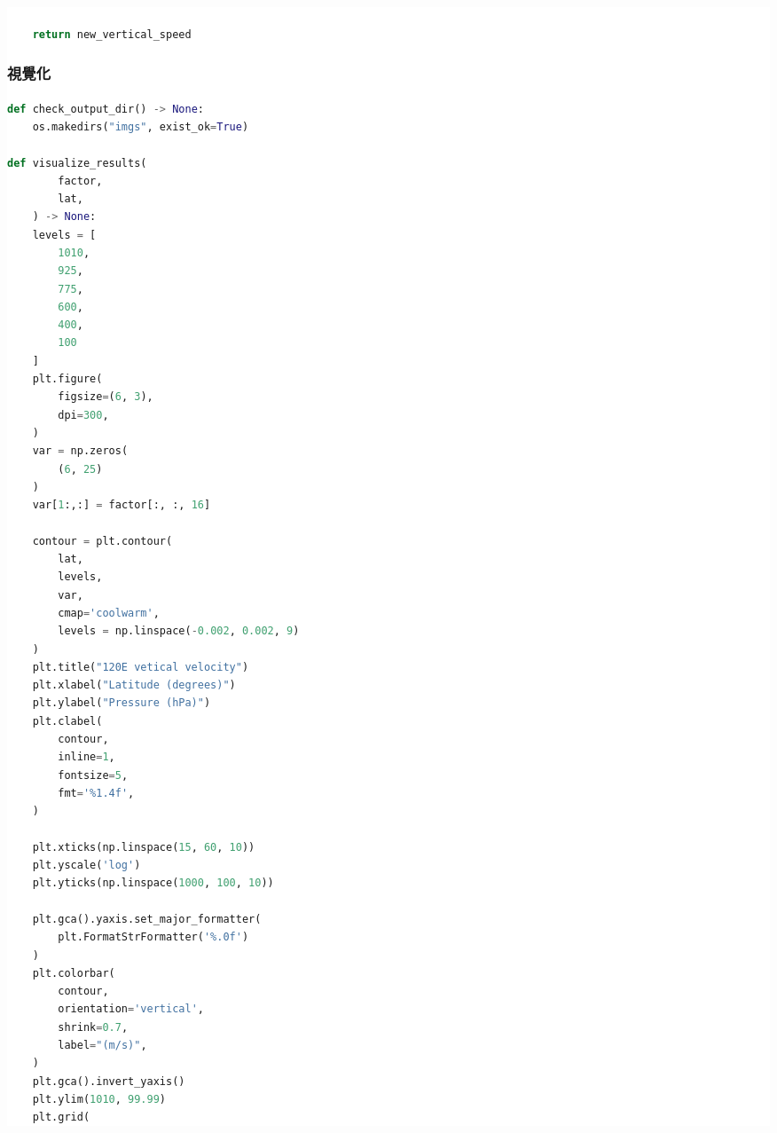 ```python

    return new_vertical_speed
```

### 視覺化
```python
def check_output_dir() -> None:
    os.makedirs("imgs", exist_ok=True)

def visualize_results(
        factor, 
        lat,
    ) -> None:
    levels = [
        1010, 
        925, 
        775, 
        600, 
        400, 
        100
    ]
    plt.figure(
        figsize=(6, 3), 
        dpi=300,
    )
    var = np.zeros(
        (6, 25)
    )
    var[1:,:] = factor[:, :, 16]

    contour = plt.contour(
        lat, 
        levels, 
        var, 
        cmap='coolwarm',
        levels = np.linspace(-0.002, 0.002, 9)
    )
    plt.title("120E vetical velocity")
    plt.xlabel("Latitude (degrees)")
    plt.ylabel("Pressure (hPa)")
    plt.clabel(
        contour, 
        inline=1, 
        fontsize=5, 
        fmt='%1.4f',
    )

    plt.xticks(np.linspace(15, 60, 10))
    plt.yscale('log')
    plt.yticks(np.linspace(1000, 100, 10))

    plt.gca().yaxis.set_major_formatter(
        plt.FormatStrFormatter('%.0f')
    )
    plt.colorbar(
        contour, 
        orientation='vertical', 
        shrink=0.7, 
        label="(m/s)",
    )
    plt.gca().invert_yaxis()
    plt.ylim(1010, 99.99)
    plt.grid(
```